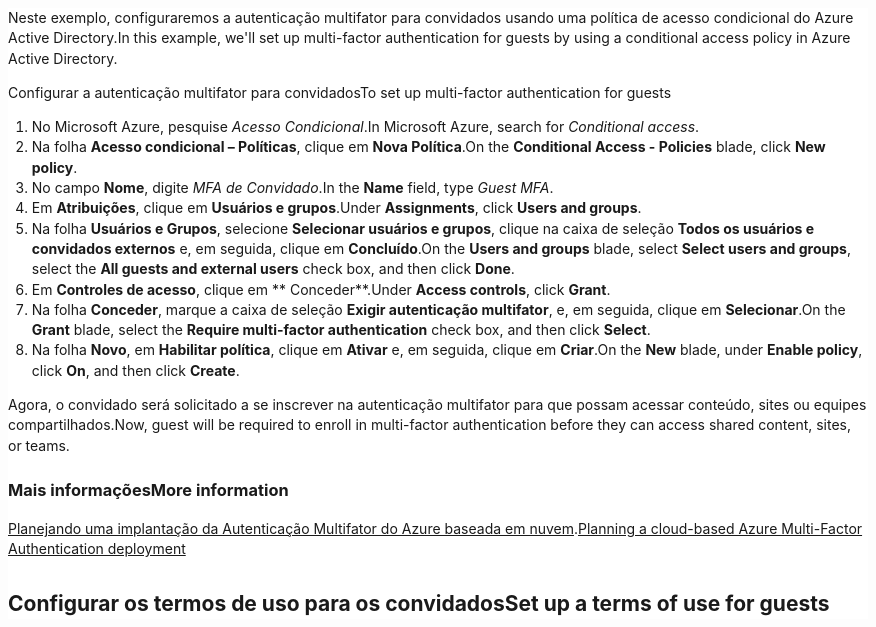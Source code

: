 <span data-ttu-id="fbc6a-126">Neste exemplo, configuraremos a autenticação multifator para convidados usando uma política de acesso condicional do Azure Active Directory.</span><span class="sxs-lookup"><span data-stu-id="fbc6a-126">In this example, we'll set up multi-factor authentication for guests by using a conditional access policy in Azure Active Directory.</span></span>

<span data-ttu-id="fbc6a-127">Configurar a autenticação multifator para convidados</span><span class="sxs-lookup"><span data-stu-id="fbc6a-127">To set up multi-factor authentication for guests</span></span>
1. <span data-ttu-id="fbc6a-128">No Microsoft Azure, pesquise *Acesso Condicional*.</span><span class="sxs-lookup"><span data-stu-id="fbc6a-128">In Microsoft Azure, search for *Conditional access*.</span></span>
2. <span data-ttu-id="fbc6a-129">Na folha **Acesso condicional – Políticas**, clique em **Nova Política**.</span><span class="sxs-lookup"><span data-stu-id="fbc6a-129">On the **Conditional Access - Policies** blade, click **New policy**.</span></span>
3. <span data-ttu-id="fbc6a-130">No campo **Nome**, digite *MFA de Convidado*.</span><span class="sxs-lookup"><span data-stu-id="fbc6a-130">In the **Name** field, type *Guest MFA*.</span></span>
4. <span data-ttu-id="fbc6a-131">Em **Atribuições**, clique em **Usuários e grupos**.</span><span class="sxs-lookup"><span data-stu-id="fbc6a-131">Under **Assignments**, click **Users and groups**.</span></span>
5. <span data-ttu-id="fbc6a-132">Na folha **Usuários e Grupos**, selecione **Selecionar usuários e grupos**, clique na caixa de seleção **Todos os usuários e convidados externos** e, em seguida, clique em **Concluído**.</span><span class="sxs-lookup"><span data-stu-id="fbc6a-132">On the **Users and groups** blade, select **Select users and groups**, select the **All guests and external users** check box, and then click **Done**.</span></span>
4. <span data-ttu-id="fbc6a-133">Em **Controles de acesso**, clique em **	Conceder**.</span><span class="sxs-lookup"><span data-stu-id="fbc6a-133">Under **Access controls**, click **Grant**.</span></span>
5. <span data-ttu-id="fbc6a-134">Na folha **Conceder**, marque a caixa de seleção **Exigir autenticação multifator**, e, em seguida, clique em **Selecionar**.</span><span class="sxs-lookup"><span data-stu-id="fbc6a-134">On the **Grant** blade, select the **Require multi-factor authentication** check box, and then click **Select**.</span></span>
6. <span data-ttu-id="fbc6a-135">Na folha **Novo**, em **Habilitar política**, clique em **Ativar** e, em seguida, clique em **Criar**.</span><span class="sxs-lookup"><span data-stu-id="fbc6a-135">On the **New** blade, under **Enable policy**, click **On**, and then click **Create**.</span></span>

<span data-ttu-id="fbc6a-136">Agora, o convidado será solicitado a se inscrever na autenticação multifator para que possam acessar conteúdo, sites ou equipes compartilhados.</span><span class="sxs-lookup"><span data-stu-id="fbc6a-136">Now, guest will be required to enroll in multi-factor authentication before they can access shared content, sites, or teams.</span></span>

### <a name="more-information"></a><span data-ttu-id="fbc6a-137">Mais informações</span><span class="sxs-lookup"><span data-stu-id="fbc6a-137">More information</span></span>

<span data-ttu-id="fbc6a-138">[Planejando uma implantação da Autenticação Multifator do Azure baseada em nuvem](https://docs.microsoft.com/azure/active-directory/authentication/howto-mfa-getstarted).</span><span class="sxs-lookup"><span data-stu-id="fbc6a-138">[Planning a cloud-based Azure Multi-Factor Authentication deployment](https://docs.microsoft.com/azure/active-directory/authentication/howto-mfa-getstarted)</span></span>

## <a name="set-up-a-terms-of-use-for-guests"></a><span data-ttu-id="fbc6a-139">Configurar os termos de uso para os convidados</span><span class="sxs-lookup"><span data-stu-id="fbc6a-139">Set up a terms of use for guests</span></span>
